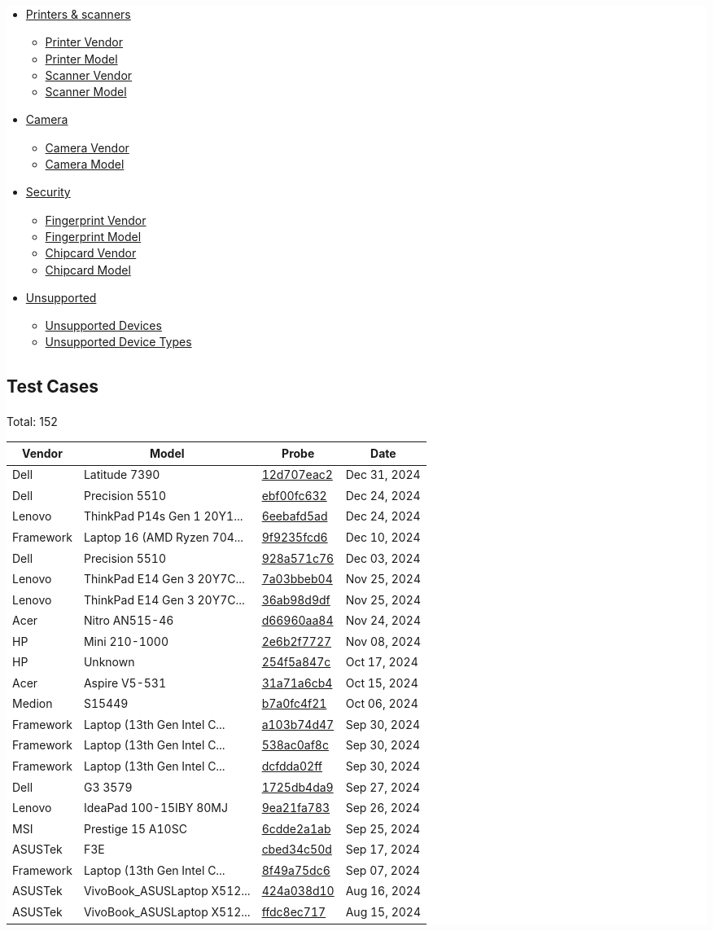 * [ Printers & scanners ](#printers--scanners)
  - [ Printer Vendor           ](#printer-vendor)
  - [ Printer Model            ](#printer-model)
  - [ Scanner Vendor           ](#scanner-vendor)
  - [ Scanner Model            ](#scanner-model)

* [ Camera ](#camera)
  - [ Camera Vendor            ](#camera-vendor)
  - [ Camera Model             ](#camera-model)

* [ Security ](#security)
  - [ Fingerprint Vendor       ](#fingerprint-vendor)
  - [ Fingerprint Model        ](#fingerprint-model)
  - [ Chipcard Vendor          ](#chipcard-vendor)
  - [ Chipcard Model           ](#chipcard-model)

* [ Unsupported ](#unsupported)
  - [ Unsupported Devices      ](#unsupported-devices)
  - [ Unsupported Device Types ](#unsupported-device-types)


Test Cases
----------

Total: 152

| Vendor        | Model                       | Probe                                                     | Date         |
|---------------|-----------------------------|-----------------------------------------------------------|--------------|
| Dell          | Latitude 7390               | [12d707eac2](https://bsd-hardware.info/?probe=12d707eac2) | Dec 31, 2024 |
| Dell          | Precision 5510              | [ebf00fc632](https://bsd-hardware.info/?probe=ebf00fc632) | Dec 24, 2024 |
| Lenovo        | ThinkPad P14s Gen 1 20Y1... | [6eebafd5ad](https://bsd-hardware.info/?probe=6eebafd5ad) | Dec 24, 2024 |
| Framework     | Laptop 16 (AMD Ryzen 704... | [9f9235fcd6](https://bsd-hardware.info/?probe=9f9235fcd6) | Dec 10, 2024 |
| Dell          | Precision 5510              | [928a571c76](https://bsd-hardware.info/?probe=928a571c76) | Dec 03, 2024 |
| Lenovo        | ThinkPad E14 Gen 3 20Y7C... | [7a03bbeb04](https://bsd-hardware.info/?probe=7a03bbeb04) | Nov 25, 2024 |
| Lenovo        | ThinkPad E14 Gen 3 20Y7C... | [36ab98d9df](https://bsd-hardware.info/?probe=36ab98d9df) | Nov 25, 2024 |
| Acer          | Nitro AN515-46              | [d66960aa84](https://bsd-hardware.info/?probe=d66960aa84) | Nov 24, 2024 |
| HP            | Mini 210-1000               | [2e6b2f7727](https://bsd-hardware.info/?probe=2e6b2f7727) | Nov 08, 2024 |
| HP            | Unknown                     | [254f5a847c](https://bsd-hardware.info/?probe=254f5a847c) | Oct 17, 2024 |
| Acer          | Aspire V5-531               | [31a71a6cb4](https://bsd-hardware.info/?probe=31a71a6cb4) | Oct 15, 2024 |
| Medion        | S15449                      | [b7a0fc4f21](https://bsd-hardware.info/?probe=b7a0fc4f21) | Oct 06, 2024 |
| Framework     | Laptop (13th Gen Intel C... | [a103b74d47](https://bsd-hardware.info/?probe=a103b74d47) | Sep 30, 2024 |
| Framework     | Laptop (13th Gen Intel C... | [538ac0af8c](https://bsd-hardware.info/?probe=538ac0af8c) | Sep 30, 2024 |
| Framework     | Laptop (13th Gen Intel C... | [dcfdda02ff](https://bsd-hardware.info/?probe=dcfdda02ff) | Sep 30, 2024 |
| Dell          | G3 3579                     | [1725db4da9](https://bsd-hardware.info/?probe=1725db4da9) | Sep 27, 2024 |
| Lenovo        | IdeaPad 100-15IBY 80MJ      | [9ea21fa783](https://bsd-hardware.info/?probe=9ea21fa783) | Sep 26, 2024 |
| MSI           | Prestige 15 A10SC           | [6cdde2a1ab](https://bsd-hardware.info/?probe=6cdde2a1ab) | Sep 25, 2024 |
| ASUSTek       | F3E                         | [cbed34c50d](https://bsd-hardware.info/?probe=cbed34c50d) | Sep 17, 2024 |
| Framework     | Laptop (13th Gen Intel C... | [8f49a75dc6](https://bsd-hardware.info/?probe=8f49a75dc6) | Sep 07, 2024 |
| ASUSTek       | VivoBook_ASUSLaptop X512... | [424a038d10](https://bsd-hardware.info/?probe=424a038d10) | Aug 16, 2024 |
| ASUSTek       | VivoBook_ASUSLaptop X512... | [ffdc8ec717](https://bsd-hardware.info/?probe=ffdc8ec717) | Aug 15, 2024 |